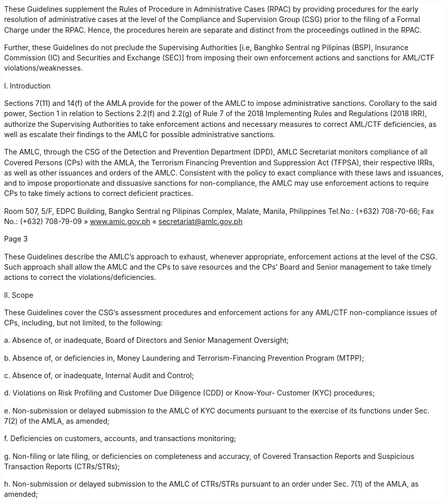 These Guidelines supplement the Rules of Procedure in Administrative Cases (RPAC) by providing procedures for the early resolution of administrative cases at the level of the Compliance and Supervision Group (CSG) prior to the filing of a Formal Charge under the RPAC. Hence, the procedures herein are separate and distinct from the proceedings outlined in the RPAC.

Further, these Guidelines do not preclude the Supervising Authorities [i.e, Banghko Sentral ng Pilipinas (BSP), Insurance Commission (IC) and Securities and Exchange (SEC)] from imposing their own enforcement actions and sanctions for AML/CTF violations/weaknesses.

l. Introduction

Sections 7(11) and 14(f) of the AMLA provide for the power of the AMLC to impose administrative sanctions. Corollary to the said power, Section 1 in relation to Sections 2.2(f) and 2.2(g) of Rule 7 of the 2018 Implementing Rules and Regulations (2018 IRR), authorize the Supervising Authorities to take enforcement actions and necessary measures to correct AML/CTF deficiencies, as well as escalate their findings to the AMLC for possible administrative sanctions.

The AMLC, through the CSG of the Detection and Prevention Department (DPD), AMLC Secretariat monitors compliance of all Covered Persons (CPs) with the AMLA, the Terrorism Financing Prevention and Suppression Act (TFPSA), their respective IRRs, as well as other issuances and orders of the AMLC. Consistent with the policy to exact compliance with these laws and issuances, and to impose proportionate and dissuasive sanctions for non-compliance, the AMLC may use enforcement actions to require CPs to take timely actions to correct deficient practices.

Room 507, 5/F, EDPC Building, Bangko Sentral ng Pilipinas Complex, Malate, Manila, Philippines Tel.No.: (+632) 708-70-66; Fax No.: (+632) 708-79-09 » www.amic.gov.ph « secretariat@amlc.gov.ph

Page 3

These Guidelines describe the AMLC’s approach to exhaust, whenever appropriate, enforcement actions at the level of the CSG. Such approach shall allow the AMLC and the CPs to save resources and the CPs’ Board and Senior management to take timely actions to correct the violations/deficiencies.

Il. Scope

These Guidelines cover the CSG’s assessment procedures and enforcement actions for any AML/CTF non-compliance issues of CPs, including, but not limited, to the following:

a. Absence of, or inadequate, Board of Directors and Senior Management Oversight;

b. Absence of, or deficiencies in, Money Laundering and Terrorism-Financing Prevention Program (MTPP);

c. Absence of, or inadequate, Internal Audit and Control;

d. Violations on Risk Profiling and Customer Due Diligence (CDD) or Know-Your- Customer (KYC) procedures;

e. Non-submission or delayed submission to the AMLC of KYC documents pursuant to the exercise of its functions under Sec. 7(2) of the AMLA, as amended;

f. Deficiencies on customers, accounts, and transactions monitoring;

g. Non-filing or late filing, or deficiencies on completeness and accuracy, of Covered Transaction Reports and Suspicious Transaction Reports (CTRs/STRs);

h. Non-submission or delayed submission to the AMLC of CTRs/STRs pursuant to an order under Sec. 7(1) of the AMLA, as amended;
